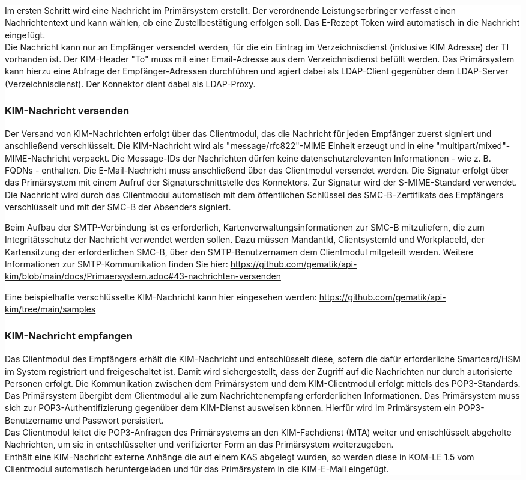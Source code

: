 Im ersten Schritt wird eine Nachricht im Primärsystem erstellt. Der
verordnende Leistungserbringer verfasst einen Nachrichtentext und kann
wählen, ob eine Zustellbestätigung erfolgen soll. Das E-Rezept Token
wird automatisch in die Nachricht eingefügt.  
Die Nachricht kann nur an Empfänger versendet werden, für die ein
Eintrag im Verzeichnisdienst (inklusive KIM Adresse) der TI vorhanden
ist. Der KIM-Header "To" muss mit einer Email-Adresse aus dem
Verzeichnisdienst befüllt werden. Das Primärsystem kann hierzu eine
Abfrage der Empfänger-Adressen durchführen und agiert dabei als
LDAP-Client gegenüber dem LDAP-Server (Verzeichnisdienst). Der Konnektor
dient dabei als LDAP-Proxy.

### KIM-Nachricht versenden

Der Versand von KIM-Nachrichten erfolgt über das Clientmodul, das die
Nachricht für jeden Empfänger zuerst signiert und anschließend
verschlüsselt. Die KIM-Nachricht wird als "message/rfc822"-MIME Einheit
erzeugt und in eine "multipart/mixed"-MIME-Nachricht verpackt. Die
Message-IDs der Nachrichten dürfen keine datenschutzrelevanten
Informationen - wie z. B. FQDNs - enthalten. Die E-Mail-Nachricht muss
anschließend über das Clientmodul versendet werden. Die Signatur erfolgt
über das Primärsystem mit einem Aufruf der Signaturschnittstelle des
Konnektors. Zur Signatur wird der S-MIME-Standard verwendet. Die
Nachricht wird durch das Clientmodul automatisch mit dem öffentlichen
Schlüssel des SMC-B-Zertifikats des Empfängers verschlüsselt und mit der
SMC-B der Absenders signiert.  

Beim Aufbau der SMTP-Verbindung ist es erforderlich,
Kartenverwaltungsinformationen zur SMC-B mitzuliefern, die zum
Integritätsschutz der Nachricht verwendet werden sollen. Dazu müssen
MandantId, ClientsystemId und WorkplaceId, der Kartensitzung der
erforderlichen SMC-B, über den SMTP-Benutzernamen dem Clientmodul
mitgeteilt werden. Weitere Informationen zur SMTP-Kommunikation finden
Sie hier:
<https://github.com/gematik/api-kim/blob/main/docs/Primaersystem.adoc#43-nachrichten-versenden>  

Eine beispielhafte verschlüsselte KIM-Nachricht kann hier eingesehen
werden: <https://github.com/gematik/api-kim/tree/main/samples>  

### KIM-Nachricht empfangen

Das Clientmodul des Empfängers erhält die KIM-Nachricht und
entschlüsselt diese, sofern die dafür erforderliche Smartcard/HSM im
System registriert und freigeschaltet ist. Damit wird sichergestellt,
dass der Zugriff auf die Nachrichten nur durch autorisierte Personen
erfolgt. Die Kommunikation zwischen dem Primärsystem und dem
KIM-Clientmodul erfolgt mittels des POP3-Standards. Das Primärsystem
übergibt dem Clientmodul alle zum Nachrichtenempfang erforderlichen
Informationen. Das Primärsystem muss sich zur POP3-Authentifizierung
gegenüber dem KIM-Dienst ausweisen können. Hierfür wird im Primärsystem
ein POP3-Benutzername und Passwort persistiert.  
Das Clientmodul leitet die POP3-Anfragen des Primärsystems an den
KIM-Fachdienst (MTA) weiter und entschlüsselt abgeholte Nachrichten, um
sie in entschlüsselter und verifizierter Form an das Primärsystem
weiterzugeben.  
Enthält eine KIM-Nachricht externe Anhänge die auf einem KAS abgelegt
wurden, so werden diese in KOM-LE 1.5 vom Clientmodul automatisch
heruntergeladen und für das Primärsystem in die KIM-E-Mail eingefügt.  

